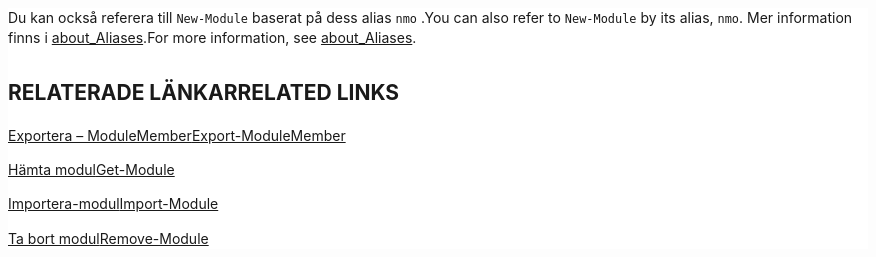 <span data-ttu-id="73a21-193">Du kan också referera till `New-Module` baserat på dess alias `nmo` .</span><span class="sxs-lookup"><span data-stu-id="73a21-193">You can also refer to `New-Module` by its alias, `nmo`.</span></span> <span data-ttu-id="73a21-194">Mer information finns i [about_Aliases](About/about_Aliases.md).</span><span class="sxs-lookup"><span data-stu-id="73a21-194">For more information, see [about_Aliases](About/about_Aliases.md).</span></span>

## <span data-ttu-id="73a21-195">RELATERADE LÄNKAR</span><span class="sxs-lookup"><span data-stu-id="73a21-195">RELATED LINKS</span></span>

[<span data-ttu-id="73a21-196">Exportera – ModuleMember</span><span class="sxs-lookup"><span data-stu-id="73a21-196">Export-ModuleMember</span></span>](Export-ModuleMember.md)

[<span data-ttu-id="73a21-197">Hämta modul</span><span class="sxs-lookup"><span data-stu-id="73a21-197">Get-Module</span></span>](Get-Module.md)

[<span data-ttu-id="73a21-198">Importera-modul</span><span class="sxs-lookup"><span data-stu-id="73a21-198">Import-Module</span></span>](Import-Module.md)

[<span data-ttu-id="73a21-199">Ta bort modul</span><span class="sxs-lookup"><span data-stu-id="73a21-199">Remove-Module</span></span>](Remove-Module.md)
